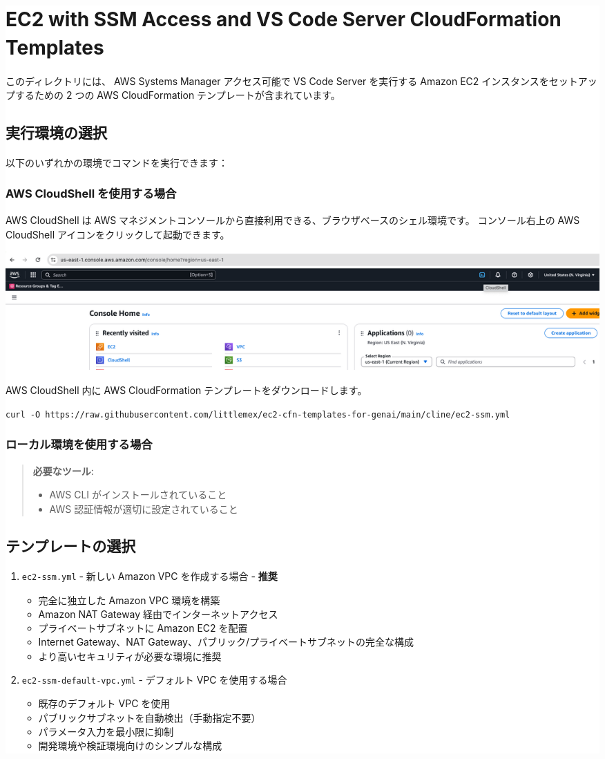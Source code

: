 # EC2 with SSM Access and VS Code Server CloudFormation Templates

このディレクトリには、 AWS Systems Manager アクセス可能で VS Code Server を実行する Amazon EC2 インスタンスをセットアップするための 2 つの AWS CloudFormation テンプレートが含まれています。

## 実行環境の選択

以下のいずれかの環境でコマンドを実行できます：

### AWS CloudShell を使用する場合

AWS CloudShell は AWS マネジメントコンソールから直接利用できる、ブラウザベースのシェル環境です。
コンソール右上の AWS CloudShell アイコンをクリックして起動できます。

![AWS CloudShell アイコン](./images/cloudshell-icon.png) 

AWS CloudShell 内に AWS CloudFormation テンプレートをダウンロードします。

```
curl -O https://raw.githubusercontent.com/littlemex/ec2-cfn-templates-for-genai/main/cline/ec2-ssm.yml
```

### ローカル環境を使用する場合

> **必要なツール**:
> - AWS CLI がインストールされていること
> - AWS 認証情報が適切に設定されていること


## テンプレートの選択

1. `ec2-ssm.yml` - 新しい Amazon VPC を作成する場合 - **推奨**
   - 完全に独立した Amazon VPC 環境を構築
   - Amazon NAT Gateway 経由でインターネットアクセス
   - プライベートサブネットに Amazon EC2 を配置
   - Internet Gateway、NAT Gateway、パブリック/プライベートサブネットの完全な構成
   - より高いセキュリティが必要な環境に推奨

2. `ec2-ssm-default-vpc.yml` - デフォルト VPC を使用する場合
   - 既存のデフォルト VPC を使用
   - パブリックサブネットを自動検出（手動指定不要）
   - パラメータ入力を最小限に抑制
   - 開発環境や検証環境向けのシンプルな構成
